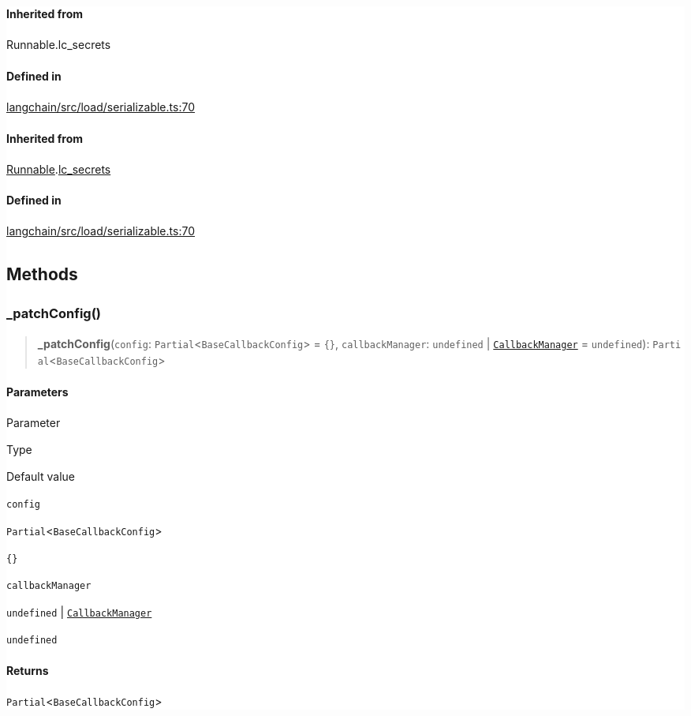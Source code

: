 #### Inherited from[](#inherited-from-7 "Direct link to Inherited from")

Runnable.lc\_secrets

#### Defined in[](#defined-in-10 "Direct link to Defined in")

[langchain/src/load/serializable.ts:70](https://github.com/hwchase17/langchainjs/blob/1c1274d/langchain/src/load/serializable.ts#L70)

#### Inherited from[](#inherited-from-8 "Direct link to Inherited from")

[Runnable](/docs/api/schema_runnable/classes/Runnable).[lc\_secrets](/docs/api/schema_runnable/classes/Runnable#lc_secrets)

#### Defined in[](#defined-in-11 "Direct link to Defined in")

[langchain/src/load/serializable.ts:70](https://github.com/hwchase17/langchainjs/blob/1c1274d/langchain/src/load/serializable.ts#L70)

Methods[](#methods "Direct link to Methods")
---------------------------------------------

### \_patchConfig()[](#_patchconfig "Direct link to _patchconfig")

> **\_patchConfig**(`config`: `Partial`<`BaseCallbackConfig`\> = `{}`, `callbackManager`: `undefined` | [`CallbackManager`](/docs/api/callbacks/classes/CallbackManager) = `undefined`): `Partial`<`BaseCallbackConfig`\>

#### Parameters[](#parameters-1 "Direct link to Parameters")

Parameter

Type

Default value

`config`

`Partial`<`BaseCallbackConfig`\>

`{}`

`callbackManager`

`undefined` | [`CallbackManager`](/docs/api/callbacks/classes/CallbackManager)

`undefined`

#### Returns[](#returns-4 "Direct link to Returns")

`Partial`<`BaseCallbackConfig`\>
